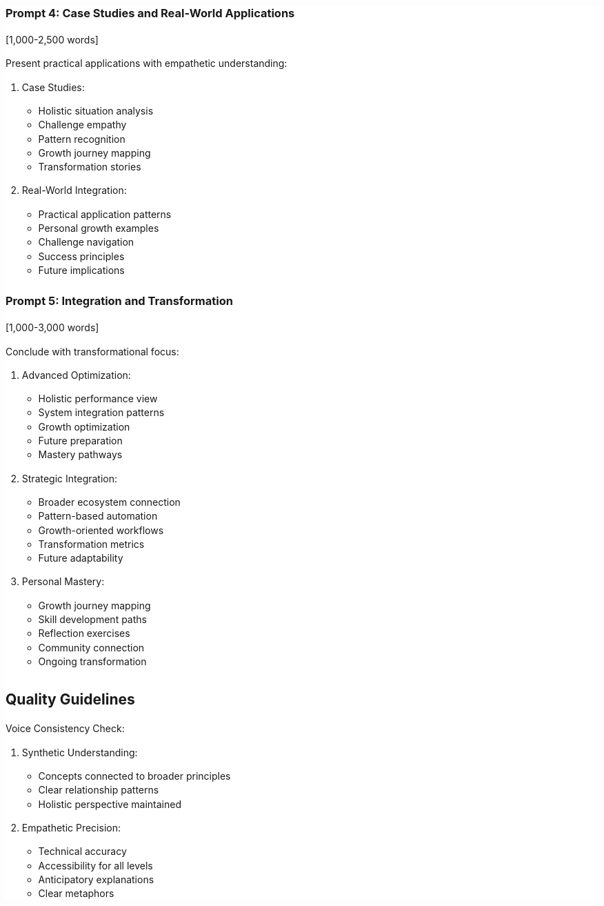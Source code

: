 ### Prompt 4: Case Studies and Real-World Applications
[1,000-2,500 words]

Present practical applications with empathetic understanding:

1. Case Studies:
   - Holistic situation analysis
   - Challenge empathy
   - Pattern recognition
   - Growth journey mapping
   - Transformation stories

2. Real-World Integration:
   - Practical application patterns
   - Personal growth examples
   - Challenge navigation
   - Success principles
   - Future implications

### Prompt 5: Integration and Transformation
[1,000-3,000 words]

Conclude with transformational focus:

1. Advanced Optimization:
   - Holistic performance view
   - System integration patterns
   - Growth optimization
   - Future preparation
   - Mastery pathways

2. Strategic Integration:
   - Broader ecosystem connection
   - Pattern-based automation
   - Growth-oriented workflows
   - Transformation metrics
   - Future adaptability

3. Personal Mastery:
   - Growth journey mapping
   - Skill development paths
   - Reflection exercises
   - Community connection
   - Ongoing transformation

## Quality Guidelines

Voice Consistency Check:
1. Synthetic Understanding:
   - Concepts connected to broader principles
   - Clear relationship patterns
   - Holistic perspective maintained

2. Empathetic Precision:
   - Technical accuracy
   - Accessibility for all levels
   - Anticipatory explanations
   - Clear metaphors
